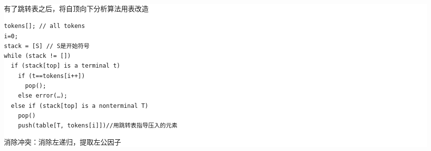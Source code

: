 有了跳转表之后，将自顶向下分析算法用表改造
````
tokens[]; // all tokens
i=0;
stack = [S] // S是开始符号
while (stack != [])
  if (stack[top] is a terminal t)
    if (t==tokens[i++])
      pop();
    else error(…);
  else if (stack[top] is a nonterminal T)
    pop()
    push(table[T, tokens[i]])//用跳转表指导压入的元素
````

消除冲突：消除左递归，提取左公因子























